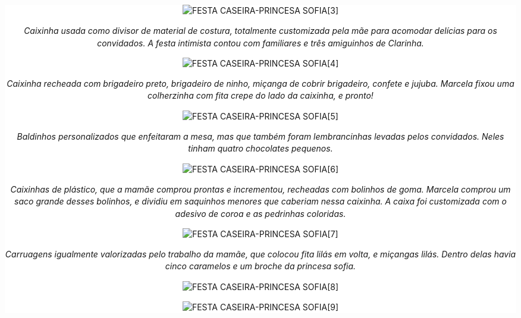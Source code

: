 <p align="center">
  <img class="alignnone size-full wp-image-14022" src="http://www.trololodemulher.com.br/blog/wp-content/uploads/2017/08/FESTA-CASEIRA-PRINCESA-SOFIA3.jpeg" alt="FESTA CASEIRA-PRINCESA SOFIA[3]" width="800" height="600" />
</p>

<p align="center">
  <em>Caixinha usada como divisor de material de costura, totalmente customizada pela mãe para acomodar delícias para os convidados. A festa intimista contou com familiares e três amiguinhos de Clarinha.</em>
</p>

<p align="center">
  <img class="alignnone size-full wp-image-14023" src="http://www.trololodemulher.com.br/blog/wp-content/uploads/2017/08/FESTA-CASEIRA-PRINCESA-SOFIA4.jpeg" alt="FESTA CASEIRA-PRINCESA SOFIA[4]" width="800" height="600" />
</p>

<p align="center">
  <em>Caixinha recheada com brigadeiro preto, brigadeiro de ninho, miçanga de cobrir brigadeiro, confete e jujuba. Marcela fixou uma colherzinha com fita crepe do lado da caixinha, e pronto!</em>
</p>

<p align="center">
  <img class="alignnone size-full wp-image-14024" src="http://www.trololodemulher.com.br/blog/wp-content/uploads/2017/08/FESTA-CASEIRA-PRINCESA-SOFIA5.jpeg" alt="FESTA CASEIRA-PRINCESA SOFIA[5]" width="800" height="1067" />
</p>

<p align="center">
  <em>Baldinhos personalizados que enfeitaram a mesa, mas que também foram lembrancinhas levadas pelos convidados. Neles tinham quatro chocolates pequenos.</em>
</p>

<p align="center">
  <img class="alignnone size-full wp-image-14025" src="http://www.trololodemulher.com.br/blog/wp-content/uploads/2017/08/FESTA-CASEIRA-PRINCESA-SOFIA6.jpeg" alt="FESTA CASEIRA-PRINCESA SOFIA[6]" width="800" height="1067" />
</p>

<p align="center">
  <em>Caixinhas de plástico, que a mamãe comprou prontas e incrementou, recheadas com bolinhos de goma. Marcela comprou um saco grande desses bolinhos, e dividiu em saquinhos menores que caberiam nessa caixinha. A caixa foi customizada com o adesivo de coroa e as pedrinhas coloridas. </em>
</p>

<p align="center">
  <img class="alignnone size-full wp-image-14026" src="http://www.trololodemulher.com.br/blog/wp-content/uploads/2017/08/FESTA-CASEIRA-PRINCESA-SOFIA7.jpeg" alt="FESTA CASEIRA-PRINCESA SOFIA[7]" width="800" height="1067" />
</p>

<p align="center">
  <em>Carruagens igualmente valorizadas pelo trabalho da mamãe, que colocou fita lilás em volta, e miçangas lilás. Dentro delas havia cinco caramelos e um broche da princesa sofia.</em>
</p>

<p align="center">
  <img class="alignnone size-full wp-image-14027" src="http://www.trololodemulher.com.br/blog/wp-content/uploads/2017/08/FESTA-CASEIRA-PRINCESA-SOFIA8.jpeg" alt="FESTA CASEIRA-PRINCESA SOFIA[8]" width="800" height="1067" />
</p>

<p align="center">
  <img class="alignnone size-full wp-image-14028" src="http://www.trololodemulher.com.br/blog/wp-content/uploads/2017/08/FESTA-CASEIRA-PRINCESA-SOFIA9.jpeg" alt="FESTA CASEIRA-PRINCESA SOFIA[9]" width="800" height="600" />
</p>
